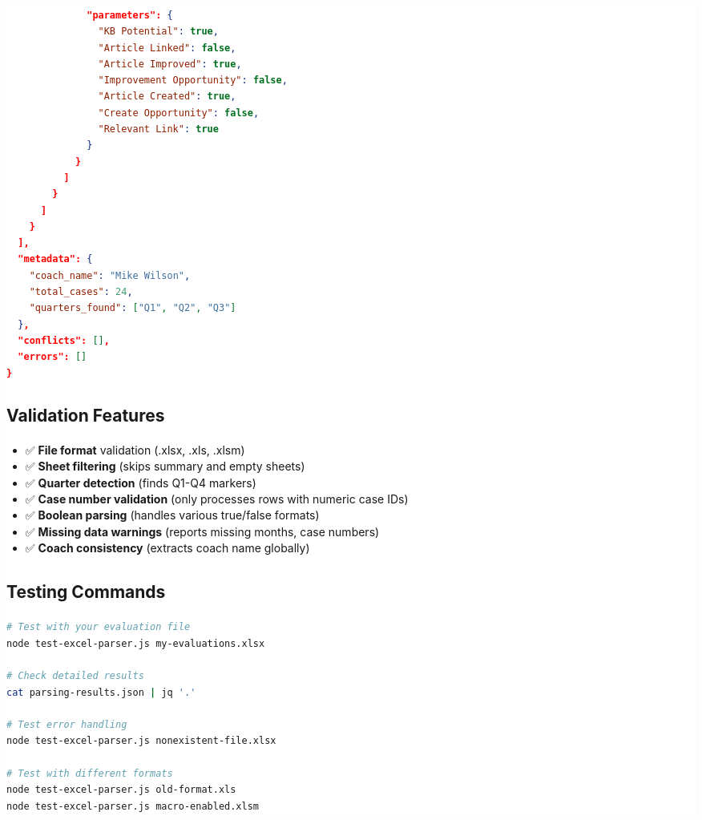 ```json
              "parameters": {
                "KB Potential": true,
                "Article Linked": false,
                "Article Improved": true,
                "Improvement Opportunity": false,
                "Article Created": true,
                "Create Opportunity": false,
                "Relevant Link": true
              }
            }
          ]
        }
      ]
    }
  ],
  "metadata": {
    "coach_name": "Mike Wilson",
    "total_cases": 24,
    "quarters_found": ["Q1", "Q2", "Q3"]
  },
  "conflicts": [],
  "errors": []
}
```

## Validation Features

- ✅ **File format** validation (.xlsx, .xls, .xlsm)
- ✅ **Sheet filtering** (skips summary and empty sheets)
- ✅ **Quarter detection** (finds Q1-Q4 markers)
- ✅ **Case number validation** (only processes rows with numeric case IDs)
- ✅ **Boolean parsing** (handles various true/false formats)
- ✅ **Missing data warnings** (reports missing months, case numbers)
- ✅ **Coach consistency** (extracts coach name globally)

## Testing Commands

```bash
# Test with your evaluation file
node test-excel-parser.js my-evaluations.xlsx

# Check detailed results
cat parsing-results.json | jq '.'

# Test error handling
node test-excel-parser.js nonexistent-file.xlsx

# Test with different formats
node test-excel-parser.js old-format.xls
node test-excel-parser.js macro-enabled.xlsm
```
